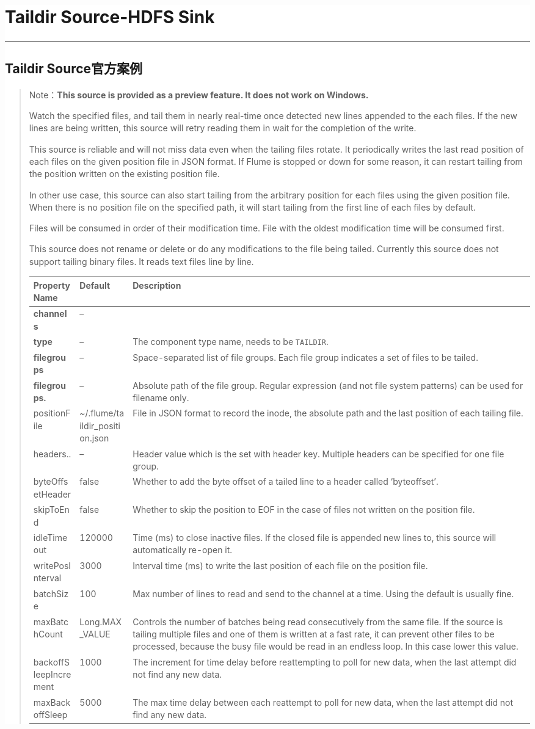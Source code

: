 # Taildir Source-HDFS Sink

***

## Taildir Source官方案例

>Note：**This source is provided as a preview feature. It does not work on Windows.**
>
>Watch the specified files, and tail them in nearly real-time once detected new lines appended to the each files. If the new lines are being written, this source will retry reading them in wait for the completion of the write.
>
>This source is reliable and will not miss data even when the tailing files rotate. It periodically writes the last read position of each files on the given position file in JSON format. If Flume is stopped or down for some reason, it can restart tailing from the position written on the existing position file.
>
>In other use case, this source can also start tailing from the arbitrary position for each files using the given position file. When there is no position file on the specified path, it will start tailing from the first line of each files by default.
>
>Files will be consumed in order of their modification time. File with the oldest modification time will be consumed first.
>
>This source does not rename or delete or do any modifications to the file being tailed. Currently this source does not support tailing binary files. It reads text files line by line.
>
>| Property Name                       | Default                        | Description                                                  |
>| :---------------------------------- | :----------------------------- | :----------------------------------------------------------- |
>| **channels**                        | –                              |                                                              |
>| **type**                            | –                              | The component type name, needs to be `TAILDIR`.              |
>| **filegroups**                      | –                              | Space-separated list of file groups. Each file group indicates a set of files to be tailed. |
>| **filegroups.<filegroupName>**      | –                              | Absolute path of the file group. Regular expression (and not file system patterns) can be used for filename only. |
>| positionFile                        | ~/.flume/taildir_position.json | File in JSON format to record the inode, the absolute path and the last position of each tailing file. |
>| headers.<filegroupName>.<headerKey> | –                              | Header value which is the set with header key. Multiple headers can be specified for one file group. |
>| byteOffsetHeader                    | false                          | Whether to add the byte offset of a tailed line to a header called ‘byteoffset’. |
>| skipToEnd                           | false                          | Whether to skip the position to EOF in the case of files not written on the position file. |
>| idleTimeout                         | 120000                         | Time (ms) to close inactive files. If the closed file is appended new lines to, this source will automatically re-open it. |
>| writePosInterval                    | 3000                           | Interval time (ms) to write the last position of each file on the position file. |
>| batchSize                           | 100                            | Max number of lines to read and send to the channel at a time. Using the default is usually fine. |
>| maxBatchCount                       | Long.MAX_VALUE                 | Controls the number of batches being read consecutively from the same file. If the source is tailing multiple files and one of them is written at a fast rate, it can prevent other files to be processed, because the busy file would be read in an endless loop. In this case lower this value. |
>| backoffSleepIncrement               | 1000                           | The increment for time delay before reattempting to poll for new data, when the last attempt did not find any new data. |
>| maxBackoffSleep                     | 5000                           | The max time delay between each reattempt to poll for new data, when the last attempt did not find any new data. |